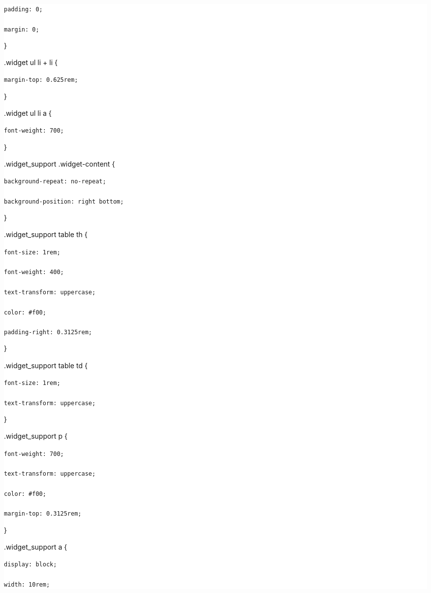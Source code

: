	padding: 0;

	margin: 0;

}

.widget ul li + li {

	margin-top: 0.625rem;

}

.widget ul li a {

	font-weight: 700;

}

.widget_support .widget-content {

	background-repeat: no-repeat;

	background-position: right bottom;

}

.widget_support table th {

	font-size: 1rem;

	font-weight: 400;

	text-transform: uppercase;

	color: #f00;

	padding-right: 0.3125rem;

}

.widget_support table td {

	font-size: 1rem;

	text-transform: uppercase;

}

.widget_support p {

	font-weight: 700;

	text-transform: uppercase;

	color: #f00;

	margin-top: 0.3125rem;

}

.widget_support a {

	display: block;

	width: 10rem;
